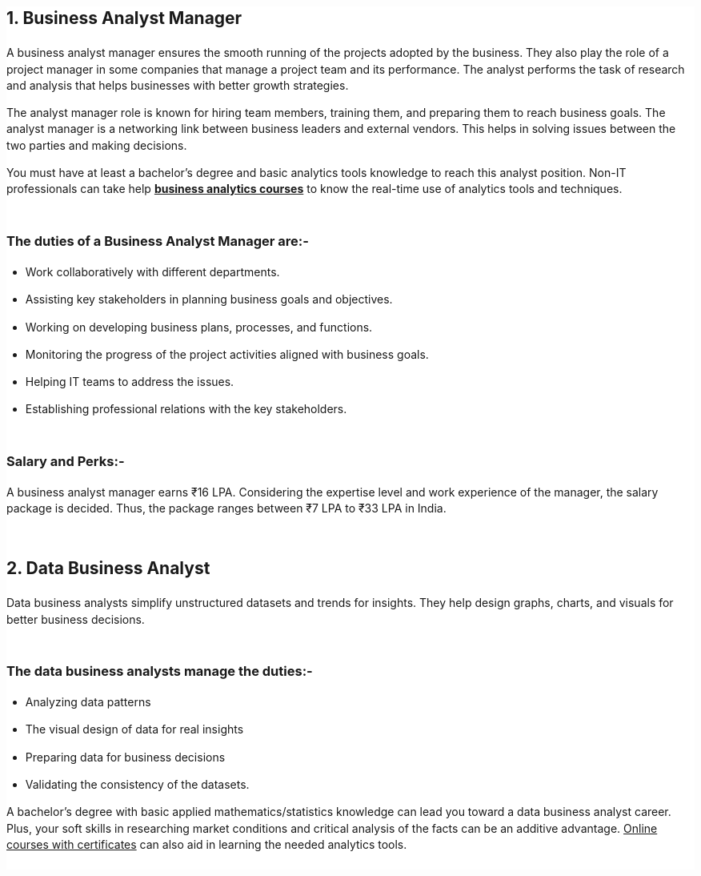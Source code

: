 ## 1. Business Analyst Manager  

A business analyst manager ensures the smooth running of the projects adopted by the business. They also play the role of a project manager in some companies that manage a project team and its performance. The analyst performs the task of research and analysis that helps businesses with better growth strategies.

The analyst manager role is known for hiring team members, training them, and preparing them to reach business goals. The analyst manager is a networking link between business leaders and external vendors. This helps in solving issues between the two parties and making decisions.

You must have at least a bachelor’s degree and basic analytics tools knowledge to reach this analyst position. Non-IT professionals can take help **<a href="https://www.learnbay.co/business-analytics-certification-course" target="_blank">business analytics courses</a>** to know the real-time use of analytics tools and techniques. </br></br>

### The duties of a Business Analyst Manager are:-   

- Work collaboratively with different departments. 
  
- Assisting key stakeholders in planning business goals and objectives.
  
- Working on developing business plans, processes, and functions.
  
- Monitoring the progress of the project activities aligned with business goals.
  
- Helping IT teams to address the issues.
  
- Establishing professional relations with the key stakeholders.  </br></br>

### Salary and Perks:-    
 
A business analyst manager earns ₹16 LPA. Considering the expertise level and work experience of the manager, the salary package is decided. Thus, the package ranges between ₹7 LPA to ₹33 LPA in India.  </br></br>

## 2. Data Business Analyst

Data business analysts simplify unstructured datasets and trends for insights. They help design graphs, charts, and visuals for better business decisions.  </br></br>

### The data business analysts manage the duties:- 

- Analyzing data patterns
  
- The visual design of data for real insights
  
- Preparing data for business decisions
  
- Validating the consistency of the datasets.

A bachelor’s degree with basic applied mathematics/statistics knowledge can lead you toward a data business analyst career. Plus, your soft skills in researching market conditions and critical analysis of the facts can be an additive advantage. <a href="https://www.learnbay.co/" target="_blank">Online courses with certificates</a> can also aid in learning the needed analytics tools. 
</br></br>
